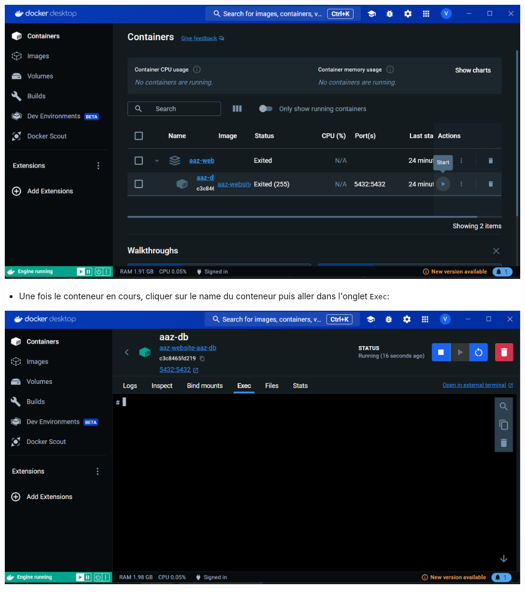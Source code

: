 ![Start Container](./img/startContainer.png)

- Une fois le conteneur en cours, cliquer sur le name du conteneur puis aller dans l'onglet `Exec`:

![Go to Exec Into the Container](./img/openExec.png)
